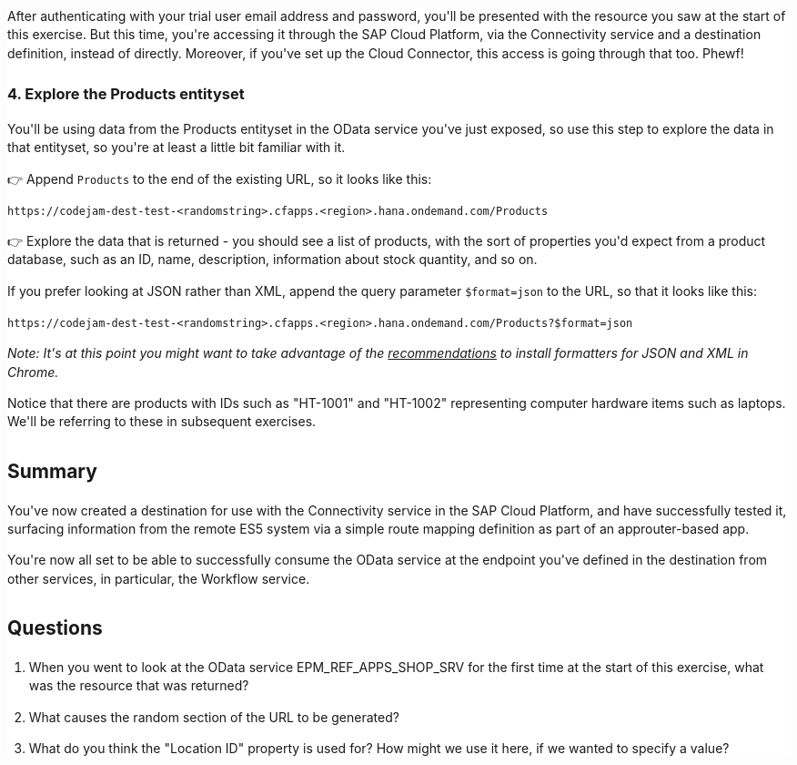 After authenticating with your trial user email address and password, you'll be presented with the resource you saw at the start of this exercise. But this time, you're accessing it through the SAP Cloud Platform, via the Connectivity service and a destination definition, instead of directly. Moreover, if you've set up the Cloud Connector, this access is going through that too. Phewf!


### 4. Explore the Products entityset

You'll be using data from the Products entityset in the OData service you've just exposed, so use this step to explore the data in that entityset, so you're at least a little bit familiar with it.

:point_right: Append `Products` to the end of the existing URL, so it looks like this:

```
https://codejam-dest-test-<randomstring>.cfapps.<region>.hana.ondemand.com/Products
```

:point_right: Explore the data that is returned - you should see a list of products, with the sort of properties you'd expect from a product database, such as an ID, name, description, information about stock quantity, and so on.

If you prefer looking at JSON rather than XML, append the query parameter `$format=json` to the URL, so that it looks like this:

```
https://codejam-dest-test-<randomstring>.cfapps.<region>.hana.ondemand.com/Products?$format=json
```

_Note: It's at this point you might want to take advantage of the [recommendations](../../prerequisites.md#recommendations) to install formatters for JSON and XML in Chrome._

Notice that there are products with IDs such as "HT-1001" and "HT-1002" representing computer hardware items such as laptops. We'll be referring to these in subsequent exercises.


## Summary

You've now created a destination for use with the Connectivity service in the SAP Cloud Platform, and have successfully tested it, surfacing information from the remote ES5 system via a simple route mapping definition as part of an approuter-based app.

You're now all set to be able to successfully consume the OData service at the endpoint you've defined in the destination from other services, in particular, the Workflow service.

## Questions

1. When you went to look at the OData service EPM_REF_APPS_SHOP_SRV for the first time at the start of this exercise, what was the resource that was returned?


1. What causes the random section of the URL to be generated?


1. What do you think the "Location ID" property is used for? How might we use it here, if we wanted to specify a value?

